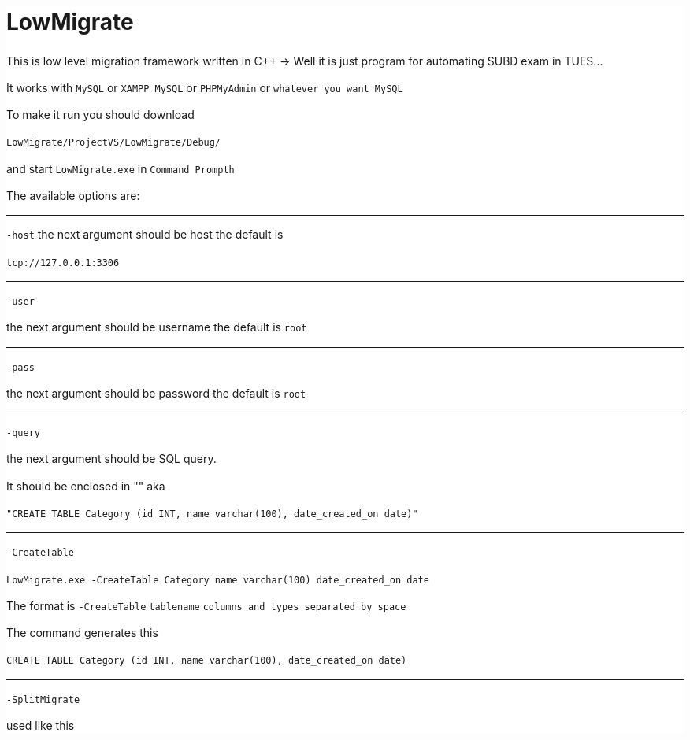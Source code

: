 LowMigrate
==========

This is low level migration framework written in C++ -> Well it is just program for automating SUBD exam in TUES...

It works with `MySQL` or `XAMPP MySQL` or `PHPMyAdmin` or `whatever you want MySQL`

To make it run you should download

`LowMigrate/ProjectVS/LowMigrate/Debug/`

and start `LowMigrate.exe` in `Command Prompth`

The available options are:

---

`-host`
the next argument should be host the default is

`tcp://127.0.0.1:3306`

---

`-user`

the next argument should be username the default is `root`

---

`-pass`

the next argument should be password the default is `root`

---

`-query`

the next argument should be SQL query.

It should be enclosed in "" aka

`"CREATE TABLE Category (id INT, name varchar(100), date_created_on date)"`

---

`-CreateTable`

`LowMigrate.exe -CreateTable Category name varchar(100) date_created_on date`

The format is `-CreateTable` `tablename` `columns and types separated by space`

The command generates this

`CREATE TABLE Category (id INT, name varchar(100), date_created_on date)`

---

`-SplitMigrate`

used like this
